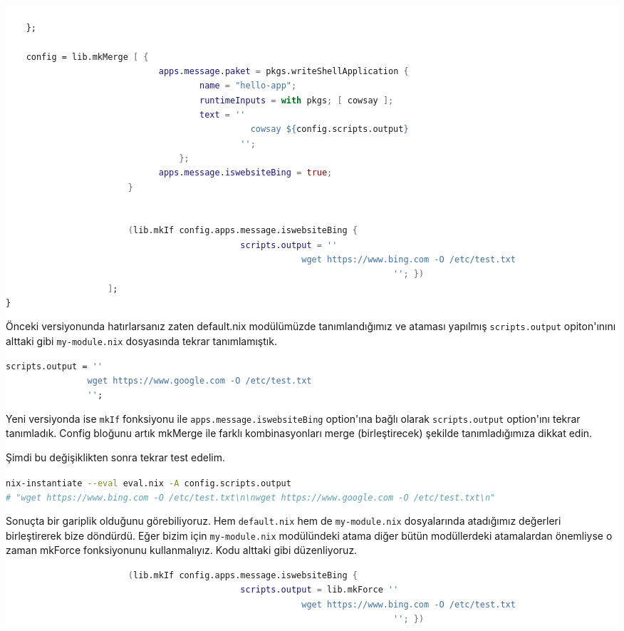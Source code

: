 ```nix

    };

    config = lib.mkMerge [ {
                              apps.message.paket = pkgs.writeShellApplication {
                                      name = "hello-app";
                                      runtimeInputs = with pkgs; [ cowsay ];
                                      text = ''
                                                cowsay ${config.scripts.output}
                                              '';
                                  };
                              apps.message.iswebsiteBing = true;
                        }


                        (lib.mkIf config.apps.message.iswebsiteBing {
                                              scripts.output = ''
                                                          wget https://www.bing.com -O /etc/test.txt
                                                                            ''; })
                    ];
}

```

Önceki versiyonunda hatırlarsanız zaten default.nix modülümüzde tanımlandığımız ve ataması yapılmış `scripts.output` opiton'ınını alttaki gibi `my-module.nix` dosyasında tekrar tanımlamıştık.

```nix
scripts.output = ''
                wget https://www.google.com -O /etc/test.txt
                '';
```

Yeni versiyonda ise `mkIf` fonksiyonu ile `apps.message.iswebsiteBing` option'ına bağlı olarak `scripts.output` option'ını tekrar tanımladık. Config bloğunu artık mkMerge ile farklı kombinasyonları merge (birleştirecek) şekilde tanımladığımıza dikkat edin.

Şimdi bu değişiklikten sonra tekrar test edelim.

```bash
nix-instantiate --eval eval.nix -A config.scripts.output
# "wget https://www.bing.com -O /etc/test.txt\n\nwget https://www.google.com -O /etc/test.txt\n"
```

Sonuçta bir gariplik olduğunu görebiliyoruz. Hem `default.nix` hem de `my-module.nix` dosyalarında atadığımız değerleri birleştirerek bize döndürdü. Eğer bizim için `my-module.nix` modülündeki atama diğer bütün modüllerdeki atamalardan önemliyse o zaman mkForce fonksiyonunu kullanmalıyız. Kodu alttaki gibi düzenliyoruz.

```nix
                        (lib.mkIf config.apps.message.iswebsiteBing {
                                              scripts.output = lib.mkForce ''
                                                          wget https://www.bing.com -O /etc/test.txt
                                                                            ''; })
```
